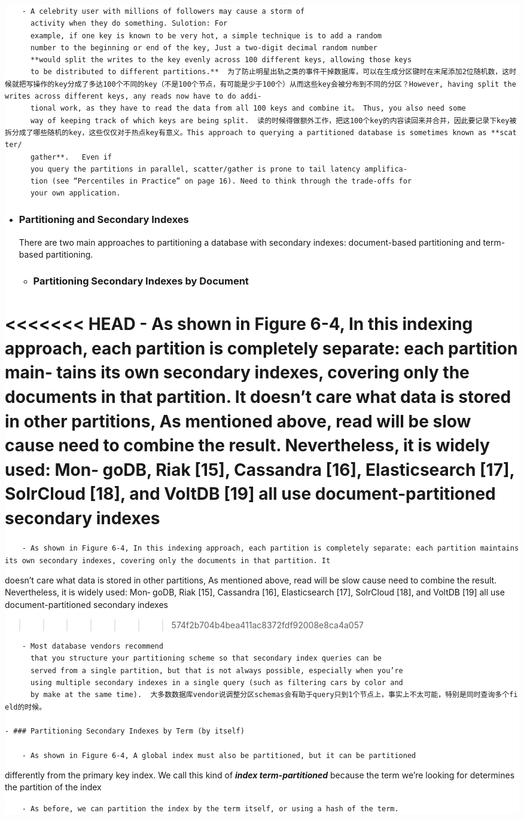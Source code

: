         - A celebrity user with millions of followers may cause a storm of
          activity when they do something. Sulotion: For
          example, if one key is known to be very hot, a simple technique is to add a random
          number to the beginning or end of the key, Just a two-digit decimal random number
          **would split the writes to the key evenly across 100 different keys, allowing those keys
          to be distributed to different partitions.**  为了防止明星出轨之类的事件干掉数据库，可以在生成分区键时在末尾添加2位随机数，这时候就把写操作的key分成了多达100个不同的key（不是100个节点，有可能是少于100个）从而这些key会被分布到不同的分区？However, having split the writes across different keys, any reads now have to do addi‐
          tional work, as they have to read the data from all 100 keys and combine it。 Thus, you also need some
          way of keeping track of which keys are being split.  读的时候得做额外工作，把这100个key的内容读回来并合并，因此要记录下key被拆分成了哪些随机的key，这些仅仅对于热点key有意义。This approach to querying a partitioned database is sometimes known as **scatter/
          gather**.   Even if
          you query the partitions in parallel, scatter/gather is prone to tail latency amplifica‐
          tion (see “Percentiles in Practice” on page 16). Need to think through the trade-offs for
          your own application.

- ### Partitioning and Secondary Indexes

    There are two main approaches to partitioning a database with secondary indexes:
    document-based partitioning and term-based partitioning.

    - ### Partitioning Secondary Indexes by Document

<<<<<<< HEAD
        - As shown in Figure 6-4, In this indexing approach, each partition is completely separate: each partition main‐
          tains its own secondary indexes, covering only the documents in that partition. It
          doesn’t care what data is stored in other partitions, As mentioned above, read will be slow cause need to combine the result.  Nevertheless, it is widely used: Mon‐
          goDB, Riak [15], Cassandra [16], Elasticsearch [17], SolrCloud [18], and VoltDB [19]
          all use document-partitioned secondary indexes
=======
        - As shown in Figure 6-4, In this indexing approach, each partition is completely separate: each partition maintains its own secondary indexes, covering only the documents in that partition. It
doesn’t care what data is stored in other partitions, As mentioned above, read will be slow cause need to combine the result.  Nevertheless, it is widely used: Mon‐
goDB, Riak [15], Cassandra [16], Elasticsearch [17], SolrCloud [18], and VoltDB [19]
all use document-partitioned secondary indexes
>>>>>>> 574f2b704b4bea411ac8372fdf92008e8ca4a057

        - Most database vendors recommend
          that you structure your partitioning scheme so that secondary index queries can be
          served from a single partition, but that is not always possible, especially when you’re
          using multiple secondary indexes in a single query (such as filtering cars by color and
          by make at the same time).  大多数数据库vendor说调整分区schemas会有助于query只到1个节点上，事实上不太可能，特别是同时查询多个field的时候。

    - ### Partitioning Secondary Indexes by Term (by itself)

        - As shown in Figure 6-4, A global index must also be partitioned, but it can be partitioned
differently from the primary key index.  We call this kind of ***index term-partitioned*** because the term we’re looking for determines the partition of the index

        - As before, we can partition the index by the term itself, or using a hash of the term.

